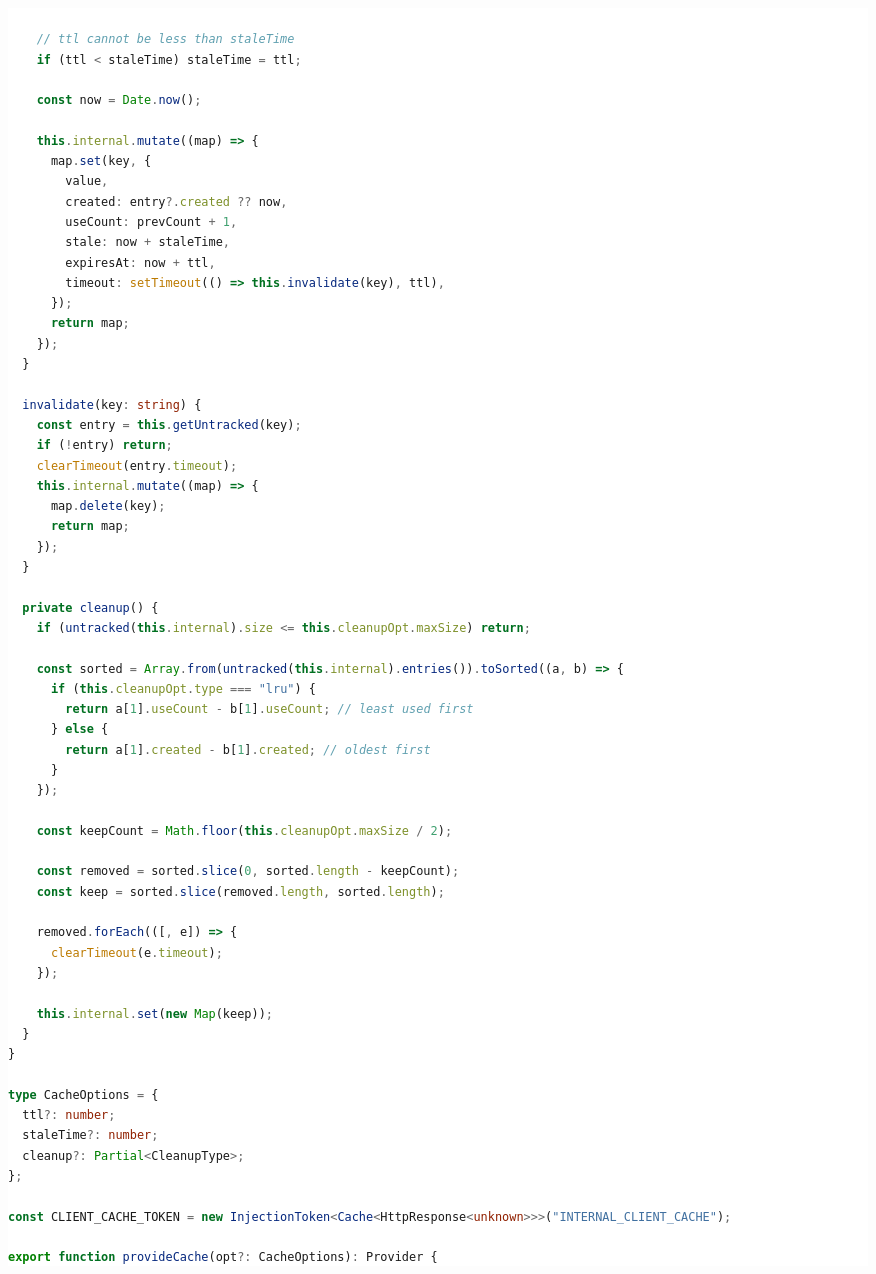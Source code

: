```typescript

    // ttl cannot be less than staleTime
    if (ttl < staleTime) staleTime = ttl;

    const now = Date.now();

    this.internal.mutate((map) => {
      map.set(key, {
        value,
        created: entry?.created ?? now,
        useCount: prevCount + 1,
        stale: now + staleTime,
        expiresAt: now + ttl,
        timeout: setTimeout(() => this.invalidate(key), ttl),
      });
      return map;
    });
  }

  invalidate(key: string) {
    const entry = this.getUntracked(key);
    if (!entry) return;
    clearTimeout(entry.timeout);
    this.internal.mutate((map) => {
      map.delete(key);
      return map;
    });
  }

  private cleanup() {
    if (untracked(this.internal).size <= this.cleanupOpt.maxSize) return;

    const sorted = Array.from(untracked(this.internal).entries()).toSorted((a, b) => {
      if (this.cleanupOpt.type === "lru") {
        return a[1].useCount - b[1].useCount; // least used first
      } else {
        return a[1].created - b[1].created; // oldest first
      }
    });

    const keepCount = Math.floor(this.cleanupOpt.maxSize / 2);

    const removed = sorted.slice(0, sorted.length - keepCount);
    const keep = sorted.slice(removed.length, sorted.length);

    removed.forEach(([, e]) => {
      clearTimeout(e.timeout);
    });

    this.internal.set(new Map(keep));
  }
}

type CacheOptions = {
  ttl?: number;
  staleTime?: number;
  cleanup?: Partial<CleanupType>;
};

const CLIENT_CACHE_TOKEN = new InjectionToken<Cache<HttpResponse<unknown>>>("INTERNAL_CLIENT_CACHE");

export function provideCache(opt?: CacheOptions): Provider {
```